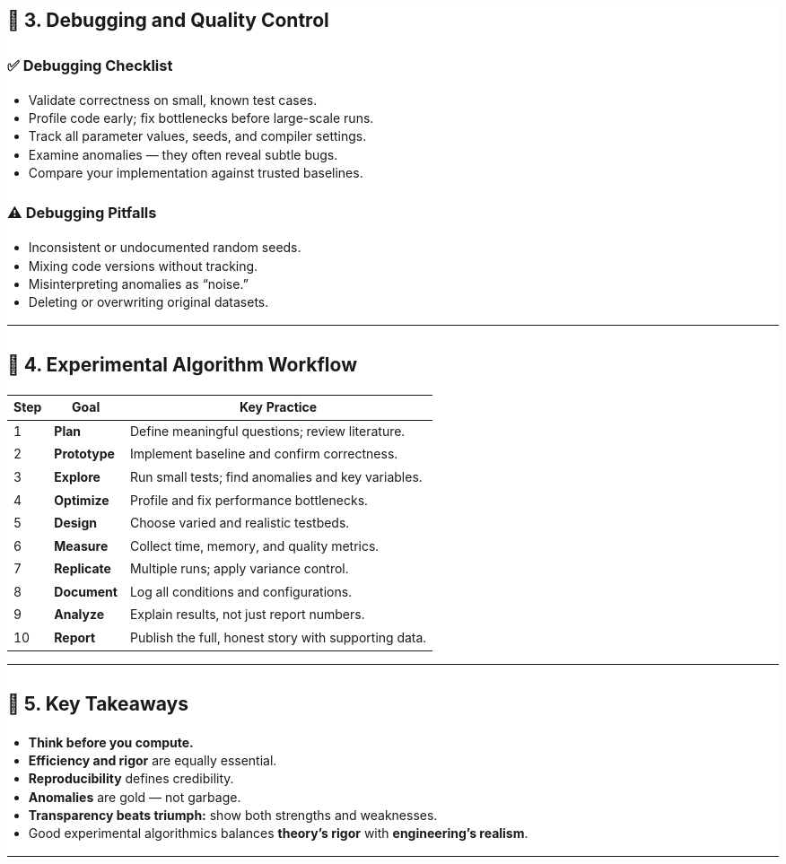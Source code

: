 ## 🧪 3. Debugging and Quality Control

### ✅ Debugging Checklist
- Validate correctness on small, known test cases.  
- Profile code early; fix bottlenecks before large-scale runs.  
- Track all parameter values, seeds, and compiler settings.  
- Examine anomalies — they often reveal subtle bugs.  
- Compare your implementation against trusted baselines.

### ⚠️ Debugging Pitfalls
- Inconsistent or undocumented random seeds.  
- Mixing code versions without tracking.  
- Misinterpreting anomalies as “noise.”  
- Deleting or overwriting original datasets.  

---

## 🚀 4. Experimental Algorithm Workflow

| Step | Goal | Key Practice |
|------|------|--------------|
| 1 | **Plan** | Define meaningful questions; review literature. |
| 2 | **Prototype** | Implement baseline and confirm correctness. |
| 3 | **Explore** | Run small tests; find anomalies and key variables. |
| 4 | **Optimize** | Profile and fix performance bottlenecks. |
| 5 | **Design** | Choose varied and realistic testbeds. |
| 6 | **Measure** | Collect time, memory, and quality metrics. |
| 7 | **Replicate** | Multiple runs; apply variance control. |
| 8 | **Document** | Log all conditions and configurations. |
| 9 | **Analyze** | Explain results, not just report numbers. |
| 10 | **Report** | Publish the full, honest story with supporting data. |

---

## 📘 5. Key Takeaways

- **Think before you compute.**  
- **Efficiency and rigor** are equally essential.  
- **Reproducibility** defines credibility.  
- **Anomalies** are gold — not garbage.  
- **Transparency beats triumph:** show both strengths and weaknesses.  
- Good experimental algorithmics balances **theory’s rigor** with **engineering’s realism**.

---